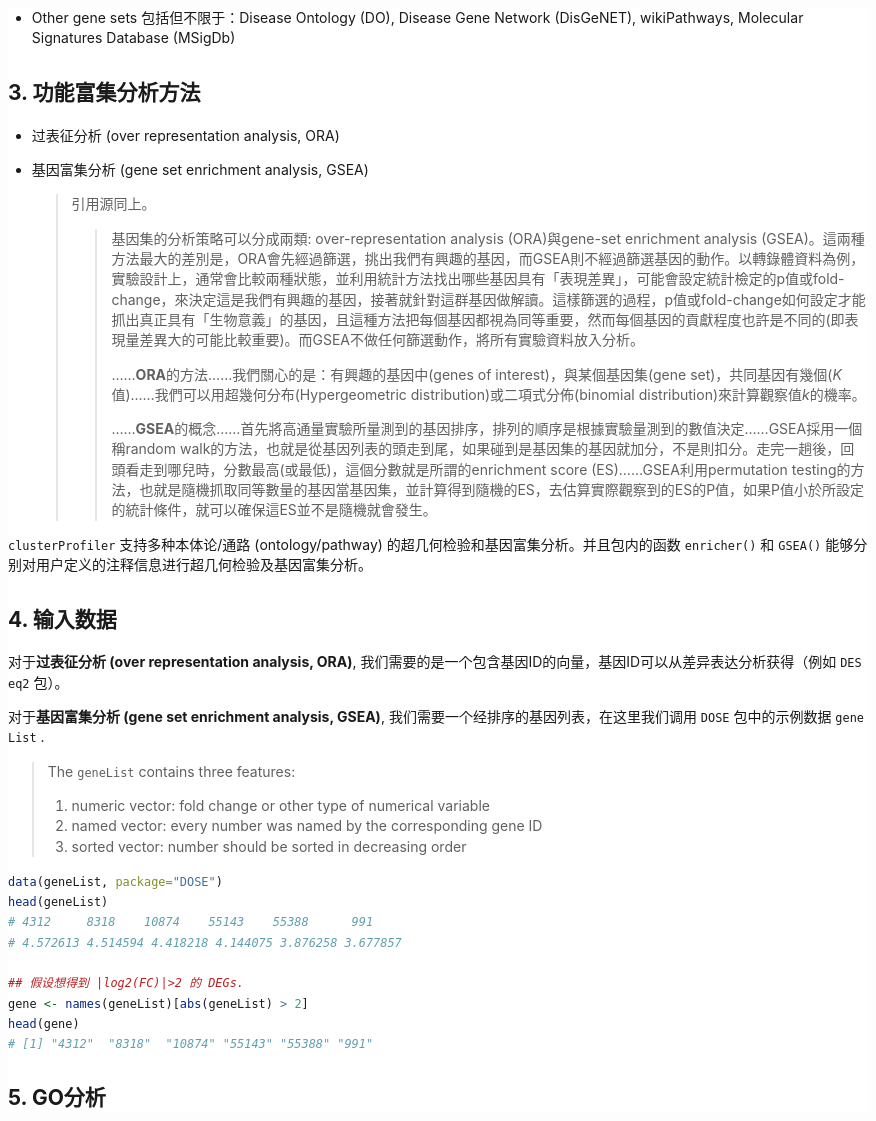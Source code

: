 
- Other gene sets
  包括但不限于：Disease Ontology (DO), Disease Gene Network (DisGeNET), wikiPathways, Molecular Signatures Database (MSigDb)

## 3. 功能富集分析方法

- 过表征分析 (over representation analysis, ORA)

- 基因富集分析 (gene set enrichment analysis, GSEA)

  > 引用源同上。
  >
  > > 基因集的分析策略可以分成兩類: over-representation analysis (ORA)與gene-set enrichment analysis (GSEA)。這兩種方法最大的差別是，ORA會先經過篩選，挑出我們有興趣的基因，而GSEA則不經過篩選基因的動作。以轉錄體資料為例，實驗設計上，通常會比較兩種狀態，並利用統計方法找出哪些基因具有「表現差異」，可能會設定統計檢定的p值或fold-change，來決定這是我們有興趣的基因，接著就針對這群基因做解讀。這樣篩選的過程，p值或fold-change如何設定才能抓出真正具有「生物意義」的基因，且這種方法把每個基因都視為同等重要，然而每個基因的貢獻程度也許是不同的(即表現量差異大的可能比較重要)。而GSEA不做任何篩選動作，將所有實驗資料放入分析。
  > >
  > > ……**ORA**的方法……我們關心的是：有興趣的基因中(genes of interest)，與某個基因集(gene set)，共同基因有幾個(*K*值)……我們可以用超幾何分布(Hypergeometric distribution)或二項式分佈(binomial distribution)來計算觀察值*k*的機率。
  > >
  > > ……**GSEA**的概念……首先將高通量實驗所量測到的基因排序，排列的順序是根據實驗量測到的數值決定……GSEA採用一個稱random walk的方法，也就是從基因列表的頭走到尾，如果碰到是基因集的基因就加分，不是則扣分。走完一趟後，回頭看走到哪兒時，分數最高(或最低)，這個分數就是所謂的enrichment score (ES)……GSEA利用permutation testing的方法，也就是隨機抓取同等數量的基因當基因集，並計算得到隨機的ES，去估算實際觀察到的ES的P值，如果P值小於所設定的統計條件，就可以確保這ES並不是隨機就會發生。

`clusterProfiler` 支持多种本体论/通路 (ontology/pathway) 的超几何检验和基因富集分析。并且包内的函数 `enricher()` 和 `GSEA()` 能够分别对用户定义的注释信息进行超几何检验及基因富集分析。

## 4. 输入数据

对于**过表征分析 (over representation analysis, ORA)**, 我们需要的是一个包含基因ID的向量，基因ID可以从差异表达分析获得（例如 `DESeq2` 包）。

对于**基因富集分析 (gene set enrichment analysis, GSEA)**, 我们需要一个经排序的基因列表，在这里我们调用 `DOSE` 包中的示例数据 `geneList` .

> The `geneList` contains three features:
>
> 1. numeric vector: fold change or other type of numerical variable
> 2. named vector: every number was named by the corresponding gene ID
> 3. sorted vector: number should be sorted in decreasing order

```R
data(geneList, package="DOSE")
head(geneList)
# 4312     8318    10874    55143    55388      991 
# 4.572613 4.514594 4.418218 4.144075 3.876258 3.677857 

## 假设想得到 |log2(FC)|>2 的 DEGs.
gene <- names(geneList)[abs(geneList) > 2]
head(gene)
# [1] "4312"  "8318"  "10874" "55143" "55388" "991"
```

## 5. GO分析

